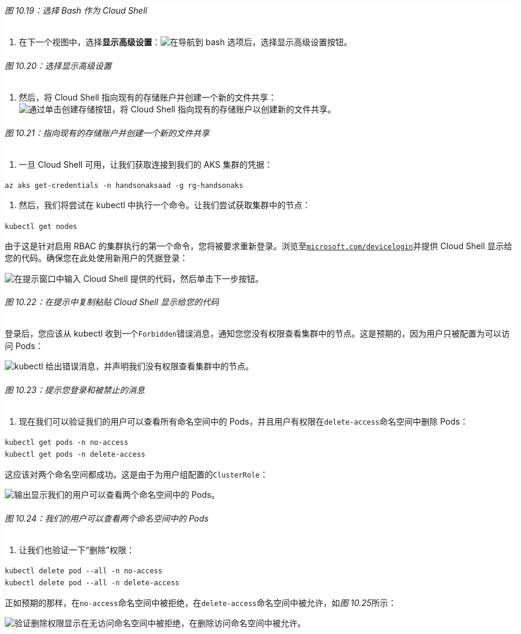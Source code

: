 ###### 图 10.19：选择 Bash 作为 Cloud Shell

1.  在下一个视图中，选择**显示高级设置**：![在导航到 bash 选项后，选择显示高级设置按钮。](https://github.com/OpenDocCN/freelearn-devops-zh/raw/master/docs/hsn-k8s-az-2e/img/Figure_10.20.jpg)

###### 图 10.20：选择显示高级设置

1.  然后，将 Cloud Shell 指向现有的存储账户并创建一个新的文件共享：![通过单击创建存储按钮，将 Cloud Shell 指向现有的存储账户以创建新的文件共享。](https://github.com/OpenDocCN/freelearn-devops-zh/raw/master/docs/hsn-k8s-az-2e/img/Figure_10.21.jpg)

###### 图 10.21：指向现有的存储账户并创建一个新的文件共享

1.  一旦 Cloud Shell 可用，让我们获取连接到我们的 AKS 集群的凭据：

```
az aks get-credentials -n handsonaksaad -g rg-handsonaks
```

1.  然后，我们将尝试在 kubectl 中执行一个命令。让我们尝试获取集群中的节点：

```
kubectl get nodes
```

由于这是针对启用 RBAC 的集群执行的第一个命令，您将被要求重新登录。浏览至[`microsoft.com/devicelogin`](https://microsoft.com/devicelogin)并提供 Cloud Shell 显示给您的代码。确保您在此处使用新用户的凭据登录：

![在提示窗口中输入 Cloud Shell 提供的代码，然后单击下一步按钮。](https://github.com/OpenDocCN/freelearn-devops-zh/raw/master/docs/hsn-k8s-az-2e/img/Figure_10.22.jpg)

###### 图 10.22：在提示中复制粘贴 Cloud Shell 显示给您的代码

登录后，您应该从 kubectl 收到一个`Forbidden`错误消息，通知您您没有权限查看集群中的节点。这是预期的，因为用户只被配置为可以访问 Pods：

![kubectl 给出错误消息，并声明我们没有权限查看集群中的节点。](https://github.com/OpenDocCN/freelearn-devops-zh/raw/master/docs/hsn-k8s-az-2e/img/Figure_10.23.jpg)

###### 图 10.23：提示您登录和被禁止的消息

1.  现在我们可以验证我们的用户可以查看所有命名空间中的 Pods，并且用户有权限在`delete-access`命名空间中删除 Pods：

```
kubectl get pods -n no-access
kubectl get pods -n delete-access
```

这应该对两个命名空间都成功。这是由于为用户组配置的`ClusterRole`：

![输出显示我们的用户可以查看两个命名空间中的 Pods。](https://github.com/OpenDocCN/freelearn-devops-zh/raw/master/docs/hsn-k8s-az-2e/img/Figure_10.24.jpg)

###### 图 10.24：我们的用户可以查看两个命名空间中的 Pods

1.  让我们也验证一下“删除”权限：

```
kubectl delete pod --all -n no-access
kubectl delete pod --all -n delete-access
```

正如预期的那样，在`no-access`命名空间中被拒绝，在`delete-access`命名空间中被允许，如*图 10.25*所示：

![验证删除权限显示在无访问命名空间中被拒绝，在删除访问命名空间中被允许。](https://github.com/OpenDocCN/freelearn-devops-zh/raw/master/docs/hsn-k8s-az-2e/img/Figure_10.25.jpg)
